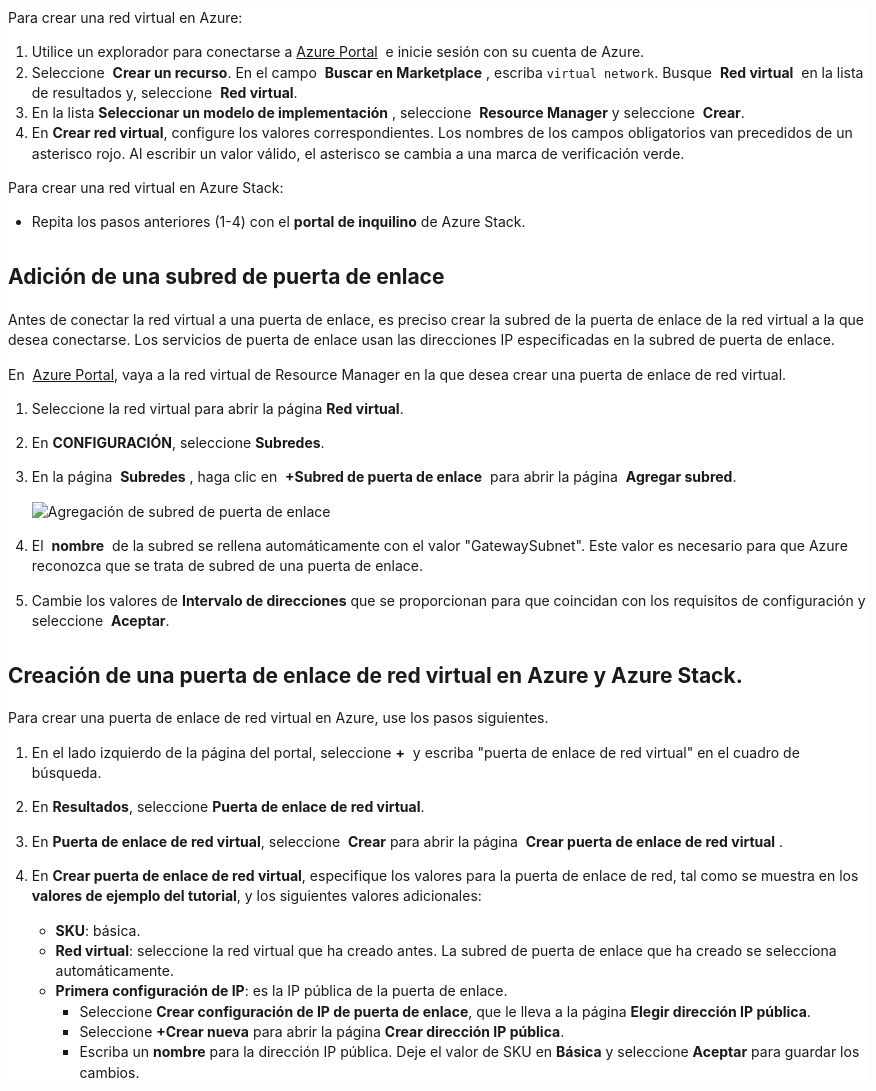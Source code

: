 Para crear una red virtual en Azure:

1. Utilice un explorador para conectarse a [Azure Portal](https://portal.azure.com/)  e inicie sesión con su cuenta de Azure.
2. Seleccione  **Crear un recurso**. En el campo  **Buscar en Marketplace** , escriba `virtual network`. Busque  **Red virtual**  en la lista de resultados y, seleccione  **Red virtual**.
3. En la lista **Seleccionar un modelo de implementación** , seleccione  **Resource Manager** y seleccione  **Crear**.
4. En **Crear red virtual**, configure los valores correspondientes. Los nombres de los campos obligatorios van precedidos de un asterisco rojo.  Al escribir un valor válido, el asterisco se cambia a una marca de verificación verde.

Para crear una red virtual en Azure Stack:

* Repita los pasos anteriores (1-4) con el **portal de inquilino** de Azure Stack.

## <a name="add-a-gateway-subnet"></a>Adición de una subred de puerta de enlace

Antes de conectar la red virtual a una puerta de enlace, es preciso crear la subred de la puerta de enlace de la red virtual a la que desea conectarse. Los servicios de puerta de enlace usan las direcciones IP especificadas en la subred de puerta de enlace.

En  [Azure Portal](https://portal.azure.com/), vaya a la red virtual de Resource Manager en la que desea crear una puerta de enlace de red virtual.

1. Seleccione la red virtual para abrir la página **Red virtual**.
2. En **CONFIGURACIÓN**, seleccione **Subredes**.
3. En la página  **Subredes** , haga clic en  **+Subred de puerta de enlace**  para abrir la página  **Agregar subred**.

    ![Agregación de subred de puerta de enlace](media/azure-stack-solution-hybrid-connectivity/image4.png)

4. El  **nombre**  de la subred se rellena automáticamente con el valor "GatewaySubnet". Este valor es necesario para que Azure reconozca que se trata de subred de una puerta de enlace.
5. Cambie los valores de **Intervalo de direcciones** que se proporcionan para que coincidan con los requisitos de configuración y seleccione  **Aceptar**.

## <a name="create-a-virtual-network-gateway-in-azure-and-azure-stack"></a>Creación de una puerta de enlace de red virtual en Azure y Azure Stack.

Para crear una puerta de enlace de red virtual en Azure, use los pasos siguientes.

1. En el lado izquierdo de la página del portal, seleccione **+**  y escriba "puerta de enlace de red virtual" en el cuadro de búsqueda.
2. En **Resultados**, seleccione **Puerta de enlace de red virtual**.
3. En **Puerta de enlace de red virtual**, seleccione  **Crear** para abrir la página  **Crear puerta de enlace de red virtual** .
4. En **Crear puerta de enlace de red virtual**, especifique los valores para la puerta de enlace de red, tal como se muestra en los **valores de ejemplo del tutorial**, y los siguientes valores adicionales:

   - **SKU**: básica.
   - **Red virtual**: seleccione la red virtual que ha creado antes. La subred de puerta de enlace que ha creado se selecciona automáticamente.
   - **Primera configuración de IP**:  es la IP pública de la puerta de enlace.
     - Seleccione **Crear configuración de IP de puerta de enlace**, que le lleva a la página **Elegir dirección IP pública**.
     - Seleccione **+Crear nueva** para abrir la página **Crear dirección IP pública**.
     - Escriba un **nombre** para la dirección IP pública. Deje el valor de SKU en **Básica** y seleccione **Aceptar** para guardar los cambios.
